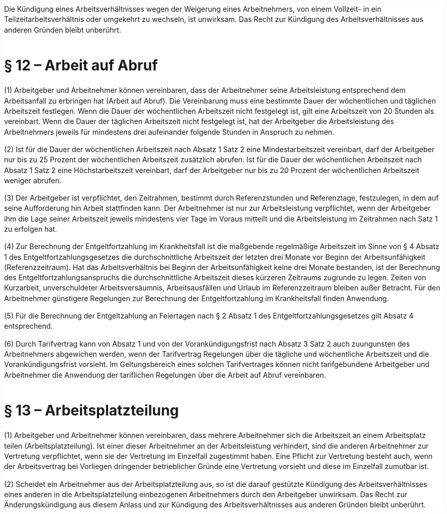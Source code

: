 Die Kündigung eines Arbeitsverhältnisses wegen der Weigerung eines Arbeitnehmers, von einem Vollzeit- in ein Teilzeitarbeitsverhältnis oder umgekehrt zu wechseln, ist unwirksam. Das Recht zur Kündigung des Arbeitsverhältnisses aus anderen Gründen bleibt unberührt.

# § 12 – Arbeit auf Abruf

(1) Arbeitgeber und Arbeitnehmer können vereinbaren, dass der Arbeitnehmer seine Arbeitsleistung entsprechend dem Arbeitsanfall zu erbringen hat (Arbeit auf Abruf). Die Vereinbarung muss eine bestimmte Dauer der wöchentlichen und täglichen Arbeitszeit festlegen. Wenn die Dauer der wöchentlichen Arbeitszeit nicht festgelegt ist, gilt eine Arbeitszeit von 20 Stunden als vereinbart. Wenn die Dauer der täglichen Arbeitszeit nicht festgelegt ist, hat der Arbeitgeber die Arbeitsleistung des Arbeitnehmers jeweils für mindestens drei aufeinander folgende Stunden in Anspruch zu nehmen.

(2) Ist für die Dauer der wöchentlichen Arbeitszeit nach Absatz 1 Satz 2 eine Mindestarbeitszeit vereinbart, darf der Arbeitgeber nur bis zu 25 Prozent der wöchentlichen Arbeitszeit zusätzlich abrufen. Ist für die Dauer der wöchentlichen Arbeitszeit nach Absatz 1 Satz 2 eine Höchstarbeitszeit vereinbart, darf der Arbeitgeber nur bis zu 20 Prozent der wöchentlichen Arbeitszeit weniger abrufen.

(3) Der Arbeitgeber ist verpflichtet, den Zeitrahmen, bestimmt durch Referenzstunden und Referenztage, festzulegen, in dem auf seine Aufforderung hin Arbeit stattfinden kann. Der Arbeitnehmer ist nur zur Arbeitsleistung verpflichtet, wenn der Arbeitgeber ihm die Lage seiner Arbeitszeit jeweils mindestens vier Tage im Voraus mitteilt und die Arbeitsleistung im Zeitrahmen nach Satz 1 zu erfolgen hat.

(4) Zur Berechnung der Entgeltfortzahlung im Krankheitsfall ist die maßgebende regelmäßige Arbeitszeit im Sinne von § 4 Absatz 1 des Entgeltfortzahlungsgesetzes die durchschnittliche Arbeitszeit der letzten drei Monate vor Beginn der Arbeitsunfähigkeit (Referenzzeitraum). Hat das Arbeitsverhältnis bei Beginn der Arbeitsunfähigkeit keine drei Monate bestanden, ist der Berechnung des Entgeltfortzahlungsanspruchs die durchschnittliche Arbeitszeit dieses kürzeren Zeitraums zugrunde zu legen. Zeiten von Kurzarbeit, unverschuldeter Arbeitsversäumnis, Arbeitsausfällen und Urlaub im Referenzzeitraum bleiben außer Betracht. Für den Arbeitnehmer günstigere Regelungen zur Berechnung der Entgeltfortzahlung im Krankheitsfall finden Anwendung.

(5) Für die Berechnung der Entgeltzahlung an Feiertagen nach § 2 Absatz 1 des Entgeltfortzahlungsgesetzes gilt Absatz 4 entsprechend.

(6) Durch Tarifvertrag kann von Absatz 1 und von der Vorankündigungsfrist nach Absatz 3 Satz 2 auch zuungunsten des Arbeitnehmers abgewichen werden, wenn der Tarifvertrag Regelungen über die tägliche und wöchentliche Arbeitszeit und die Vorankündigungsfrist vorsieht. Im Geltungsbereich eines solchen Tarifvertrages können nicht tarifgebundene Arbeitgeber und Arbeitnehmer die Anwendung der tariflichen Regelungen über die Arbeit auf Abruf vereinbaren.

# § 13 – Arbeitsplatzteilung

(1) Arbeitgeber und Arbeitnehmer können vereinbaren, dass mehrere Arbeitnehmer sich die Arbeitszeit an einem Arbeitsplatz teilen (Arbeitsplatzteilung). Ist einer dieser Arbeitnehmer an der Arbeitsleistung verhindert, sind die anderen Arbeitnehmer zur Vertretung verpflichtet, wenn sie der Vertretung im Einzelfall zugestimmt haben. Eine Pflicht zur Vertretung besteht auch, wenn der Arbeitsvertrag bei Vorliegen dringender betrieblicher Gründe eine Vertretung vorsieht und diese im Einzelfall zumutbar ist.

(2) Scheidet ein Arbeitnehmer aus der Arbeitsplatzteilung aus, so ist die darauf gestützte Kündigung des Arbeitsverhältnisses eines anderen in die Arbeitsplatzteilung einbezogenen Arbeitnehmers durch den Arbeitgeber unwirksam. Das Recht zur Änderungskündigung aus diesem Anlass und zur Kündigung des Arbeitsverhältnisses aus anderen Gründen bleibt unberührt.
